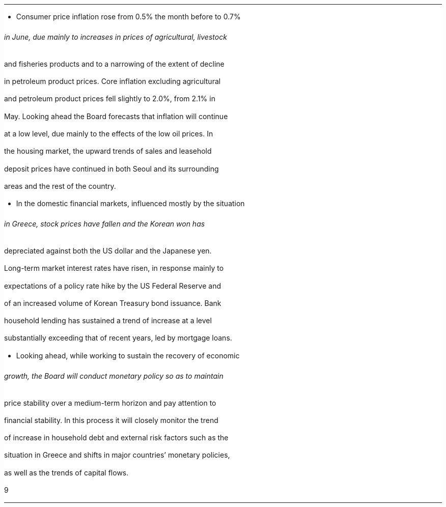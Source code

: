 -----

- Consumer price inflation rose from 0.5% the month before to 0.7%

###### in June, due mainly to increases in prices of agricultural, livestock

 and fisheries products and to a narrowing of the extent of decline

 in petroleum product prices. Core inflation excluding agricultural

 and petroleum product prices fell slightly to 2.0%, from 2.1% in

 May. Looking ahead the Board forecasts that inflation will continue

 at a low level, due mainly to the effects of the low oil prices. In

 the housing market, the upward trends of sales and leasehold

 deposit prices have continued in both Seoul and its surrounding

 areas and the rest of the country.

- In the domestic financial markets, influenced mostly by the situation

###### in Greece, stock prices have fallen and the Korean won has

 depreciated against both the US dollar and the Japanese yen.

 Long-term market interest rates have risen, in response mainly to

 expectations of a policy rate hike by the US Federal Reserve and

 of an increased volume of Korean Treasury bond issuance. Bank

 household lending has sustained a trend of increase at a level

 substantially exceeding that of recent years, led by mortgage loans.

- Looking ahead, while working to sustain the recovery of economic

###### growth, the Board will conduct monetary policy so as to maintain

 price stability over a medium-term horizon and pay attention to

 financial stability. In this process it will closely monitor the trend

 of increase in household debt and external risk factors such as the

 situation in Greece and shifts in major countries’ monetary policies,

 as well as the trends of capital flows.

9


-----

